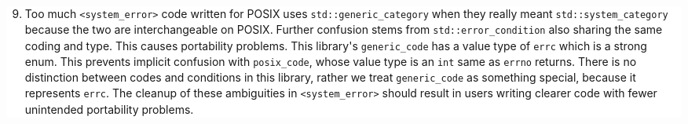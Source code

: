 9. Too much `<system_error>` code written for POSIX uses `std::generic_category`
when they really meant `std::system_category` because the two are interchangeable
on POSIX. Further confusion stems from `std::error_condition` also sharing the same
coding and type. This causes portability problems. This library's `generic_code` has
a value type of `errc` which is a strong enum. This prevents implicit confusion
with `posix_code`, whose value type is an `int` same as `errno` returns. There is
no distinction between codes and conditions in this library, rather we treat
`generic_code` as something special, because it represents `errc`. The cleanup
of these ambiguities in `<system_error>` should result in users writing clearer
code with fewer unintended portability problems.

